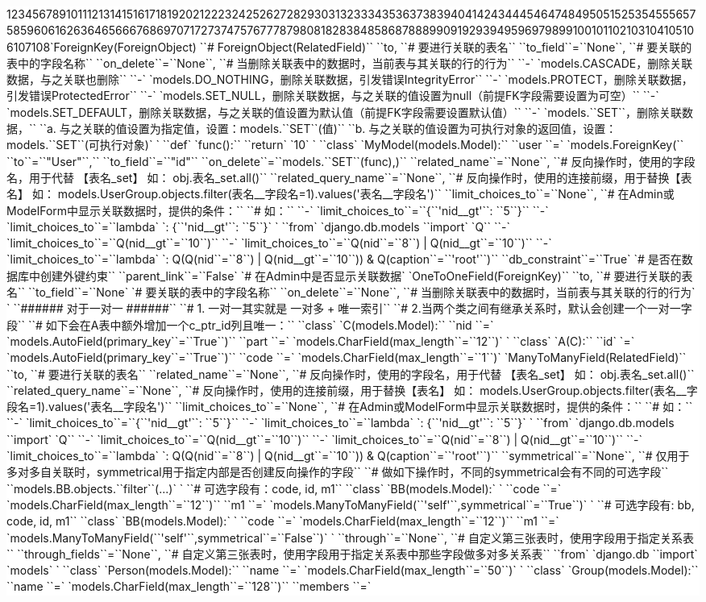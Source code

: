 <td class="gutter">123456789101112131415161718192021222324252627282930313233343536373839404142434445464748495051525354555657585960616263646566676869707172737475767778798081828384858687888990919293949596979899100101102103104105106107108</td><td class="code">`ForeignKey(ForeignObject) ``# ForeignObject(RelatedField)``    ``to,                 ``# 要进行关联的表名``    ``to_field``=``None``,      ``# 要关联的表中的字段名称``    ``on_delete``=``None``,     ``# 当删除关联表中的数据时，当前表与其关联的行的行为``                        ``-` `models.CASCADE，删除关联数据，与之关联也删除``                        ``-` `models.DO_NOTHING，删除关联数据，引发错误IntegrityError``                        ``-` `models.PROTECT，删除关联数据，引发错误ProtectedError``                        ``-` `models.SET_NULL，删除关联数据，与之关联的值设置为null（前提FK字段需要设置为可空）``                        ``-` `models.SET_DEFAULT，删除关联数据，与之关联的值设置为默认值（前提FK字段需要设置默认值）``                        ``-` `models.``SET``，删除关联数据，``                               ``a. 与之关联的值设置为指定值，设置：models.``SET``(值)``                               ``b. 与之关联的值设置为可执行对象的返回值，设置：models.``SET``(可执行对象)` `                                    ``def` `func():``                                        ``return` `10` `                                    ``class` `MyModel(models.Model):``                                        ``user ``=` `models.ForeignKey(``                                            ``to``=``"User"``,``                                            ``to_field``=``"id"``                                            ``on_delete``=``models.``SET``(func),)``    ``related_name``=``None``,          ``# 反向操作时，使用的字段名，用于代替 【表名_set】 如： obj.表名_set.all()``    ``related_query_name``=``None``,    ``# 反向操作时，使用的连接前缀，用于替换【表名】     如： models.UserGroup.objects.filter(表名__字段名=1).values('表名__字段名')``    ``limit_choices_to``=``None``,      ``# 在Admin或ModelForm中显示关联数据时，提供的条件：``                                ``# 如：``                        ``-` `limit_choices_to``=``{``'nid__gt'``: ``5``}``                        ``-` `limit_choices_to``=``lambda` `: {``'nid__gt'``: ``5``}` `                        ``from` `django.db.models ``import` `Q``                        ``-` `limit_choices_to``=``Q(nid__gt``=``10``)``                        ``-` `limit_choices_to``=``Q(nid``=``8``) | Q(nid__gt``=``10``)``                        ``-` `limit_choices_to``=``lambda` `: Q(Q(nid``=``8``) | Q(nid__gt``=``10``)) & Q(caption``=``'root'``)``    ``db_constraint``=``True`          `# 是否在数据库中创建外键约束``    ``parent_link``=``False`           `# 在Admin中是否显示关联数据`  `OneToOneField(ForeignKey)``    ``to,                 ``# 要进行关联的表名``    ``to_field``=``None`       `# 要关联的表中的字段名称``    ``on_delete``=``None``,     ``# 当删除关联表中的数据时，当前表与其关联的行的行为` `                        ``###### 对于一对一 ######``                        ``# 1. 一对一其实就是 一对多 + 唯一索引``                        ``# 2.当两个类之间有继承关系时，默认会创建一个一对一字段``                        ``# 如下会在A表中额外增加一个c_ptr_id列且唯一：``                                ``class` `C(models.Model):``                                    ``nid ``=` `models.AutoField(primary_key``=``True``)``                                    ``part ``=` `models.CharField(max_length``=``12``)` `                                ``class` `A(C):``                                    ``id` `=` `models.AutoField(primary_key``=``True``)``                                    ``code ``=` `models.CharField(max_length``=``1``)` `ManyToManyField(RelatedField)``    ``to,                         ``# 要进行关联的表名``    ``related_name``=``None``,          ``# 反向操作时，使用的字段名，用于代替 【表名_set】 如： obj.表名_set.all()``    ``related_query_name``=``None``,    ``# 反向操作时，使用的连接前缀，用于替换【表名】     如： models.UserGroup.objects.filter(表名__字段名=1).values('表名__字段名')``    ``limit_choices_to``=``None``,      ``# 在Admin或ModelForm中显示关联数据时，提供的条件：``                                ``# 如：``                                    ``-` `limit_choices_to``=``{``'nid__gt'``: ``5``}``                                    ``-` `limit_choices_to``=``lambda` `: {``'nid__gt'``: ``5``}` `                                    ``from` `django.db.models ``import` `Q``                                    ``-` `limit_choices_to``=``Q(nid__gt``=``10``)``                                    ``-` `limit_choices_to``=``Q(nid``=``8``) | Q(nid__gt``=``10``)``                                    ``-` `limit_choices_to``=``lambda` `: Q(Q(nid``=``8``) | Q(nid__gt``=``10``)) & Q(caption``=``'root'``)``    ``symmetrical``=``None``,           ``# 仅用于多对多自关联时，symmetrical用于指定内部是否创建反向操作的字段``                                ``# 做如下操作时，不同的symmetrical会有不同的可选字段``                                    ``models.BB.objects.``filter``(...)` `                                    ``# 可选字段有：code, id, m1``                                        ``class` `BB(models.Model):` `                                        ``code ``=` `models.CharField(max_length``=``12``)``                                        ``m1 ``=` `models.ManyToManyField(``'self'``,symmetrical``=``True``)` `                                    ``# 可选字段有: bb, code, id, m1``                                        ``class` `BB(models.Model):` `                                        ``code ``=` `models.CharField(max_length``=``12``)``                                        ``m1 ``=` `models.ManyToManyField(``'self'``,symmetrical``=``False``)` `    ``through``=``None``,               ``# 自定义第三张表时，使用字段用于指定关系表``    ``through_fields``=``None``,        ``# 自定义第三张表时，使用字段用于指定关系表中那些字段做多对多关系表``                                    ``from` `django.db ``import` `models` `                                    ``class` `Person(models.Model):``                                        ``name ``=` `models.CharField(max_length``=``50``)` `                                    ``class` `Group(models.Model):``                                        ``name ``=` `models.CharField(max_length``=``128``)``                                        ``members ``=`